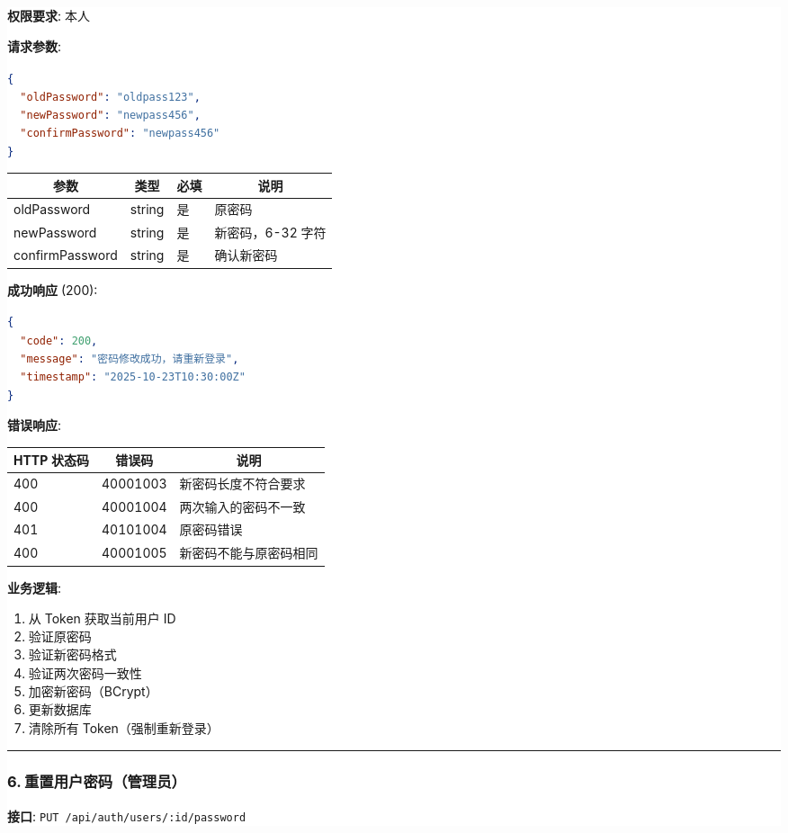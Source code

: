 **权限要求**: 本人

**请求参数**:

```json
{
  "oldPassword": "oldpass123",
  "newPassword": "newpass456",
  "confirmPassword": "newpass456"
}
```

| 参数            | 类型   | 必填 | 说明              |
| --------------- | ------ | ---- | ----------------- |
| oldPassword     | string | 是   | 原密码            |
| newPassword     | string | 是   | 新密码，6-32 字符 |
| confirmPassword | string | 是   | 确认新密码        |

**成功响应** (200):

```json
{
  "code": 200,
  "message": "密码修改成功，请重新登录",
  "timestamp": "2025-10-23T10:30:00Z"
}
```

**错误响应**:

| HTTP 状态码 | 错误码   | 说明                   |
| ----------- | -------- | ---------------------- |
| 400         | 40001003 | 新密码长度不符合要求   |
| 400         | 40001004 | 两次输入的密码不一致   |
| 401         | 40101004 | 原密码错误             |
| 400         | 40001005 | 新密码不能与原密码相同 |

**业务逻辑**:

1. 从 Token 获取当前用户 ID
2. 验证原密码
3. 验证新密码格式
4. 验证两次密码一致性
5. 加密新密码（BCrypt）
6. 更新数据库
7. 清除所有 Token（强制重新登录）

---

### 6. 重置用户密码（管理员）

**接口**: `PUT /api/auth/users/:id/password`
